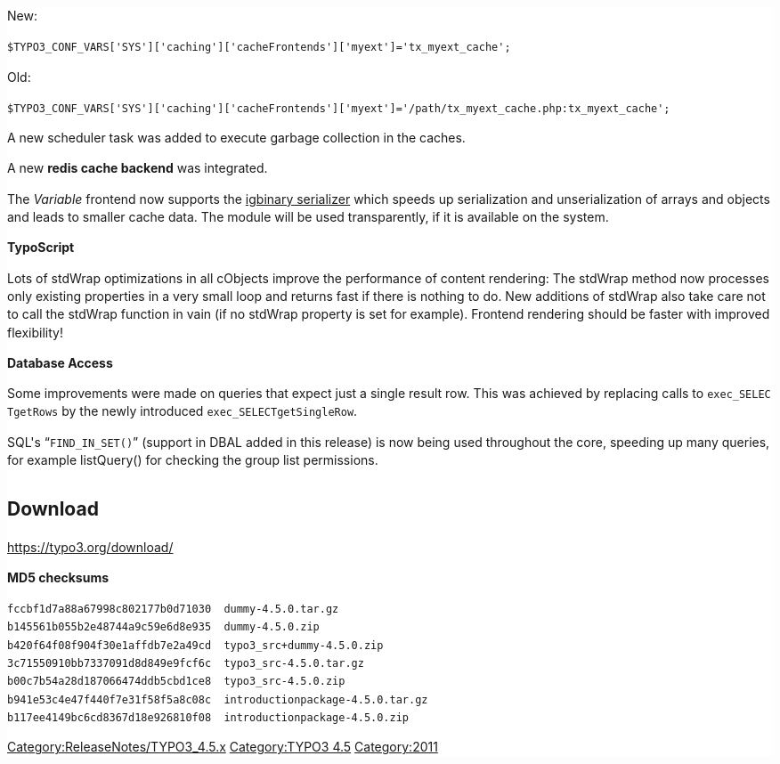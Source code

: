 New:

`$TYPO3_CONF_VARS['SYS']['caching']['cacheFrontends']['myext']='tx_myext_cache';`

Old:

`$TYPO3_CONF_VARS['SYS']['caching']['cacheFrontends']['myext']='/path/tx_myext_cache.php:tx_myext_cache';`

A new scheduler task was added to execute garbage collection in the
caches.

A new **redis cache backend** was integrated.

The *Variable* frontend now supports the [igbinary
serializer](http://opensource.dynamoid.com/) which speeds up
serialization and unserialization of arrays and objects and leads to
smaller cache data. The module will be used transparently, if it is
available on the system.

**TypoScript**

Lots of stdWrap optimizations in all cObjects improve the performance of
content rendering: The stdWrap method now processes only existing
properties in a very small loop and returns fast if there is nothing to
do. New additions of stdWrap also take care not to call the stdWrap
function in vain (if no stdWrap property is set for example). Frontend
rendering should be faster with improved flexibility!

**Database Access**

Some improvements were made on queries that expect just a single result
row. This was achieved by replacing calls to `exec_SELECTgetRows` by the
newly introduced `exec_SELECTgetSingleRow`.

SQL's “`FIND_IN_SET()`” (support in DBAL added in this release) is now
being used throughout the core, speeding up many queries, for example
listQuery() for checking the group list permissions.

Download
--------

<https://typo3.org/download/>

**MD5 checksums**

`fccbf1d7a88a67998c802177b0d71030  dummy-4.5.0.tar.gz`\
`b145561b055b2e48744a9c59e6d8e935  dummy-4.5.0.zip`\
`b420f64f08f904f30e1affdb7e2a49cd  typo3_src+dummy-4.5.0.zip`\
`3c71550910bb7337091d8d849e9fcf6c  typo3_src-4.5.0.tar.gz`\
`b00c7b54a28d187066474ddb5cbd1ce8  typo3_src-4.5.0.zip`\
`b941e53c4e47f440f7e31f58f5a8c08c  introductionpackage-4.5.0.tar.gz`\
`b117ee4149bc6cd8367d18e926810f08  introductionpackage-4.5.0.zip`

<Category:ReleaseNotes/TYPO3_4.5.x> [Category:TYPO3
4.5](Category:TYPO3_4.5 "wikilink") <Category:2011>
